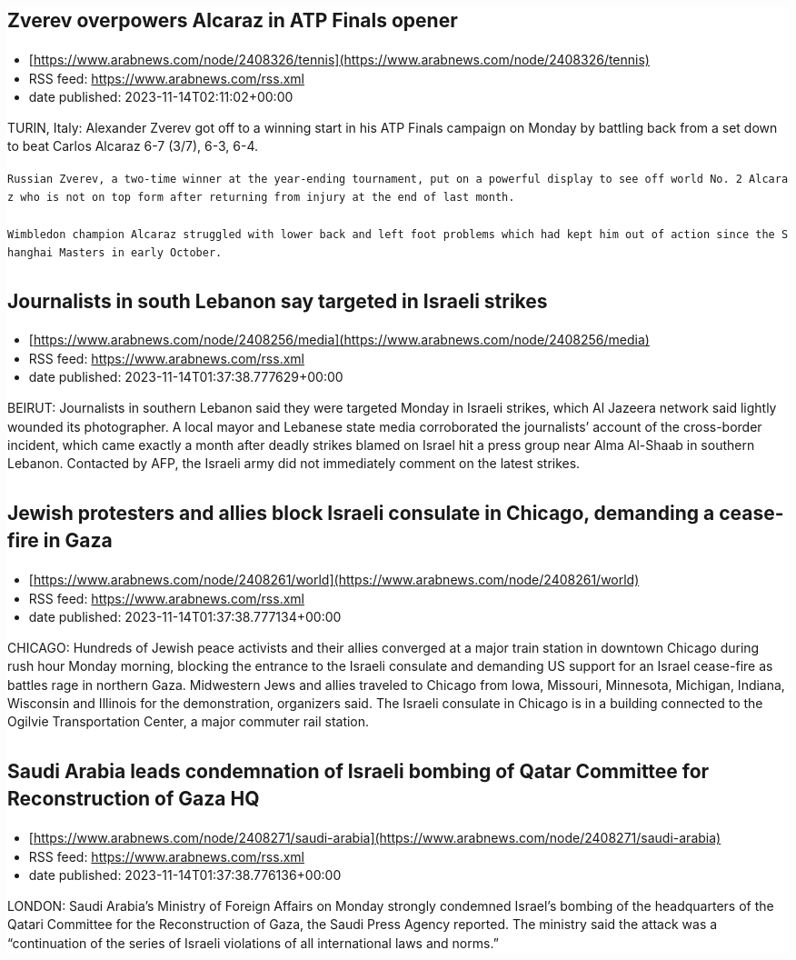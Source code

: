 ## Zverev overpowers Alcaraz in ATP Finals opener
 - [https://www.arabnews.com/node/2408326/tennis](https://www.arabnews.com/node/2408326/tennis)
 - RSS feed: https://www.arabnews.com/rss.xml
 - date published: 2023-11-14T02:11:02+00:00

TURIN, Italy: Alexander Zverev got off to a winning start in his ATP Finals campaign on Monday by battling back from a set down to beat Carlos Alcaraz 6-7 (3/7), 6-3, 6-4.

	Russian Zverev, a two-time winner at the year-ending tournament, put on a powerful display to see off world No. 2 Alcaraz who is not on top form after returning from injury at the end of last month.

	Wimbledon champion Alcaraz struggled with lower back and left foot problems which had kept him out of action since the Shanghai Masters in early October.

## Journalists in south Lebanon say targeted in Israeli strikes
 - [https://www.arabnews.com/node/2408256/media](https://www.arabnews.com/node/2408256/media)
 - RSS feed: https://www.arabnews.com/rss.xml
 - date published: 2023-11-14T01:37:38.777629+00:00

BEIRUT: Journalists in southern Lebanon said they were targeted Monday in Israeli strikes, which Al Jazeera network said lightly wounded its photographer.
	A local mayor and Lebanese state media corroborated the journalists’ account of the cross-border incident, which came exactly a month after deadly strikes blamed on Israel hit a press group near Alma Al-Shaab in southern Lebanon.
	Contacted by AFP, the Israeli army did not immediately comment on the latest strikes.

## Jewish protesters and allies block Israeli consulate in Chicago, demanding a cease-fire in Gaza
 - [https://www.arabnews.com/node/2408261/world](https://www.arabnews.com/node/2408261/world)
 - RSS feed: https://www.arabnews.com/rss.xml
 - date published: 2023-11-14T01:37:38.777134+00:00

CHICAGO: Hundreds of Jewish peace activists and their allies converged at a major train station in downtown Chicago during rush hour Monday morning, blocking the entrance to the Israeli consulate and demanding US support for an Israel cease-fire as battles rage in northern Gaza.
	Midwestern Jews and allies traveled to Chicago from Iowa, Missouri, Minnesota, Michigan, Indiana, Wisconsin and Illinois for the demonstration, organizers said.
	The Israeli consulate in Chicago is in a building connected to the Ogilvie Transportation Center, a major commuter rail station.

## Saudi Arabia leads condemnation of Israeli bombing of Qatar Committee for Reconstruction of Gaza HQ
 - [https://www.arabnews.com/node/2408271/saudi-arabia](https://www.arabnews.com/node/2408271/saudi-arabia)
 - RSS feed: https://www.arabnews.com/rss.xml
 - date published: 2023-11-14T01:37:38.776136+00:00

LONDON: Saudi Arabia’s Ministry of Foreign Affairs on Monday strongly condemned Israel’s bombing of the headquarters of the Qatari Committee for the Reconstruction of Gaza, the Saudi Press Agency reported.
	The ministry said the attack was a “continuation of the series of Israeli violations of all international laws and norms.”
